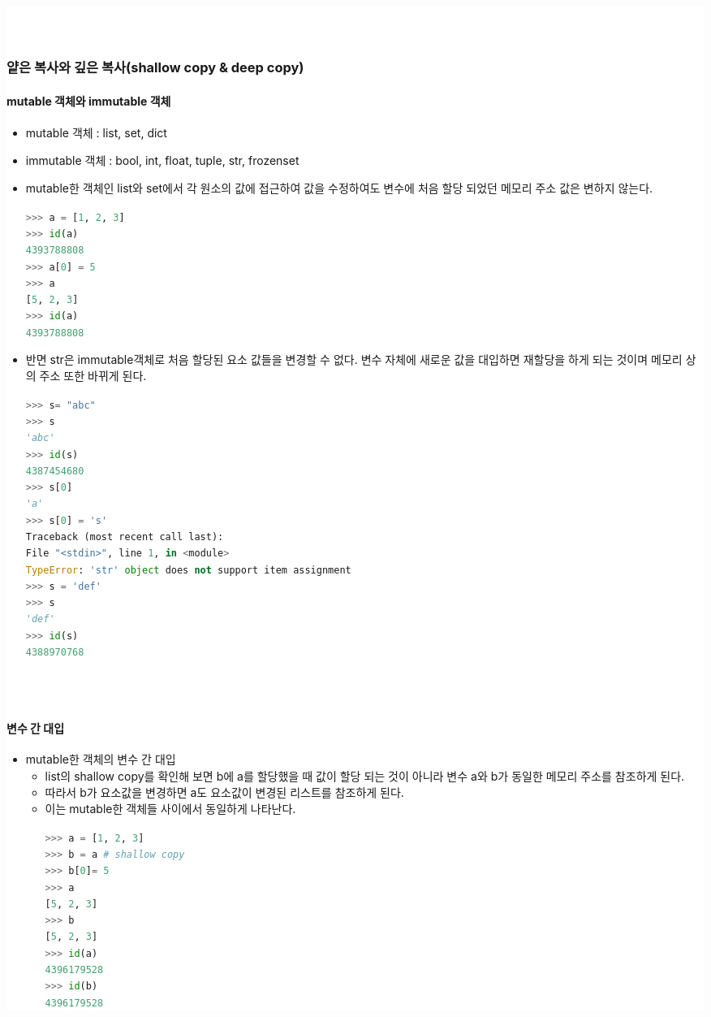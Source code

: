 <br/><br/>

### 얕은 복사와 깊은 복사(shallow copy & deep copy)
#### mutable 객체와 immutable 객체
- mutable 객체 : list, set, dict
- immutable 객체 : bool, int, float, tuple, str, frozenset
- mutable한 객체인 list와 set에서 각 원소의 값에 접근하여 값을 수정하여도 변수에 처음 할당 되었던 메모리 주소 값은 변하지 않는다.

  ~~~python
  >>> a = [1, 2, 3]
  >>> id(a)
  4393788808
  >>> a[0] = 5
  >>> a
  [5, 2, 3]
  >>> id(a)
  4393788808
  ~~~

- 반면 str은 immutable객체로 처음 할당된 요소 값들을 변경할 수 없다. 변수 자체에 새로운 값을 대입하면 재할당을 하게 되는 것이며 메모리 상의 주소 또한 바뀌게 된다.

  ~~~python
  >>> s= "abc"
  >>> s
  'abc'
  >>> id(s)
  4387454680
  >>> s[0]
  'a'
  >>> s[0] = 's'
  Traceback (most recent call last):
  File "<stdin>", line 1, in <module>
  TypeError: 'str' object does not support item assignment
  >>> s = 'def'
  >>> s
  'def'
  >>> id(s)
  4388970768
  ~~~
  
<br/><br/>

#### 변수 간 대입
- mutable한 객체의 변수 간 대입
  - list의 shallow copy를 확인해 보면 b에 a를 할당했을 때 값이 할당 되는 것이 아니라 변수 a와 b가 동일한 메모리 주소를 참조하게 된다.
  - 따라서 b가 요소값을 변경하면 a도 요소값이 변경된 리스트를 참조하게 된다.
  - 이는 mutable한 객체들 사이에서 동일하게 나타난다.
    ~~~python
    >>> a = [1, 2, 3]
    >>> b = a # shallow copy
    >>> b[0]= 5
    >>> a
    [5, 2, 3]
    >>> b
    [5, 2, 3]
    >>> id(a)
    4396179528
    >>> id(b)
    4396179528
    ~~~
